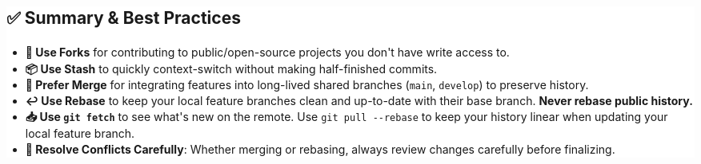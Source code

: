 ## ✅ **Summary & Best Practices**

- **🍴 Use Forks** for contributing to public/open-source projects you don't have write access to.
- **📦 Use Stash** to quickly context-switch without making half-finished commits.
- **🤝 Prefer Merge** for integrating features into long-lived shared branches (`main`, `develop`) to preserve history.
- **↩️ Use Rebase** to keep your local feature branches clean and up-to-date with their base branch. **Never rebase public history.**
- **📥 Use `git fetch`** to see what's new on the remote. Use `git pull --rebase` to keep your history linear when updating your local feature branch.
- **🔀 Resolve Conflicts Carefully**: Whether merging or rebasing, always review changes carefully before finalizing.